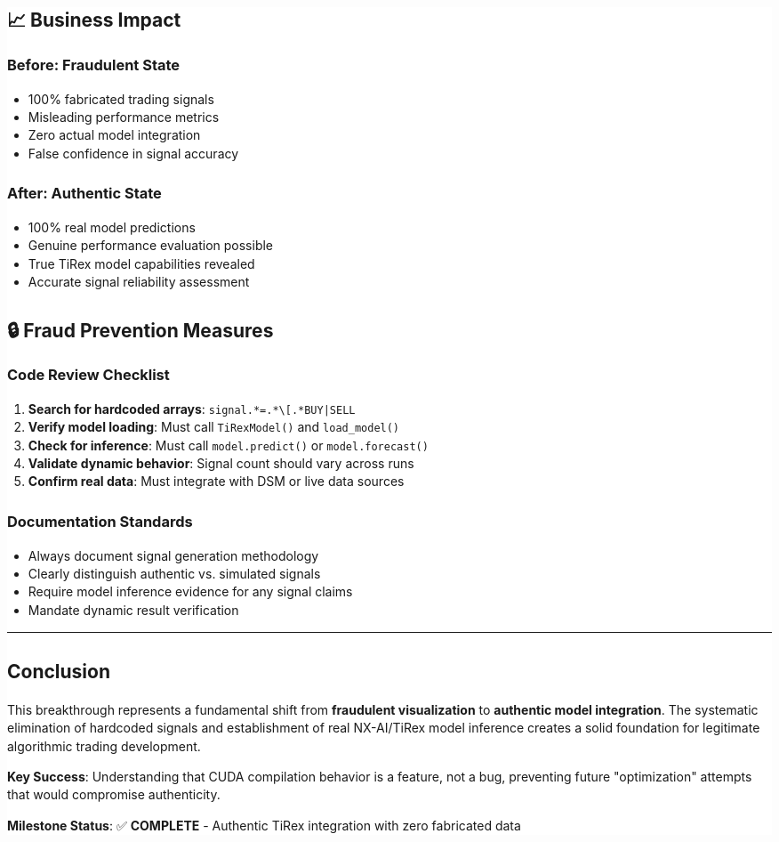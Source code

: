 ## 📈 **Business Impact**

### **Before: Fraudulent State**
- 100% fabricated trading signals
- Misleading performance metrics
- Zero actual model integration
- False confidence in signal accuracy

### **After: Authentic State**  
- 100% real model predictions
- Genuine performance evaluation possible
- True TiRex model capabilities revealed
- Accurate signal reliability assessment

## 🔒 **Fraud Prevention Measures**

### **Code Review Checklist**
1. **Search for hardcoded arrays**: `signal.*=.*\[.*BUY|SELL`
2. **Verify model loading**: Must call `TiRexModel()` and `load_model()`
3. **Check for inference**: Must call `model.predict()` or `model.forecast()`
4. **Validate dynamic behavior**: Signal count should vary across runs
5. **Confirm real data**: Must integrate with DSM or live data sources

### **Documentation Standards**
- Always document signal generation methodology
- Clearly distinguish authentic vs. simulated signals
- Require model inference evidence for any signal claims
- Mandate dynamic result verification

---

## **Conclusion**

This breakthrough represents a fundamental shift from **fraudulent visualization** to **authentic model integration**. The systematic elimination of hardcoded signals and establishment of real NX-AI/TiRex model inference creates a solid foundation for legitimate algorithmic trading development.

**Key Success**: Understanding that CUDA compilation behavior is a feature, not a bug, preventing future "optimization" attempts that would compromise authenticity.

**Milestone Status**: ✅ **COMPLETE** - Authentic TiRex integration with zero fabricated data